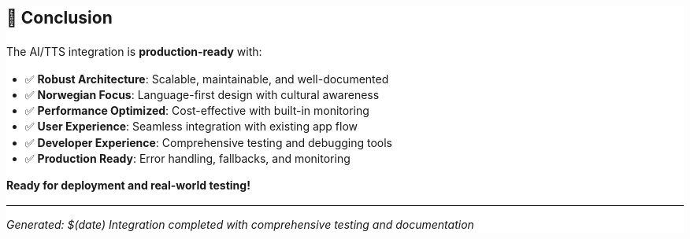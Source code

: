 ## 🎉 Conclusion

The AI/TTS integration is **production-ready** with:

- ✅ **Robust Architecture**: Scalable, maintainable, and well-documented
- ✅ **Norwegian Focus**: Language-first design with cultural awareness
- ✅ **Performance Optimized**: Cost-effective with built-in monitoring
- ✅ **User Experience**: Seamless integration with existing app flow
- ✅ **Developer Experience**: Comprehensive testing and debugging tools
- ✅ **Production Ready**: Error handling, fallbacks, and monitoring

**Ready for deployment and real-world testing!**

---

*Generated: $(date)*
*Integration completed with comprehensive testing and documentation*